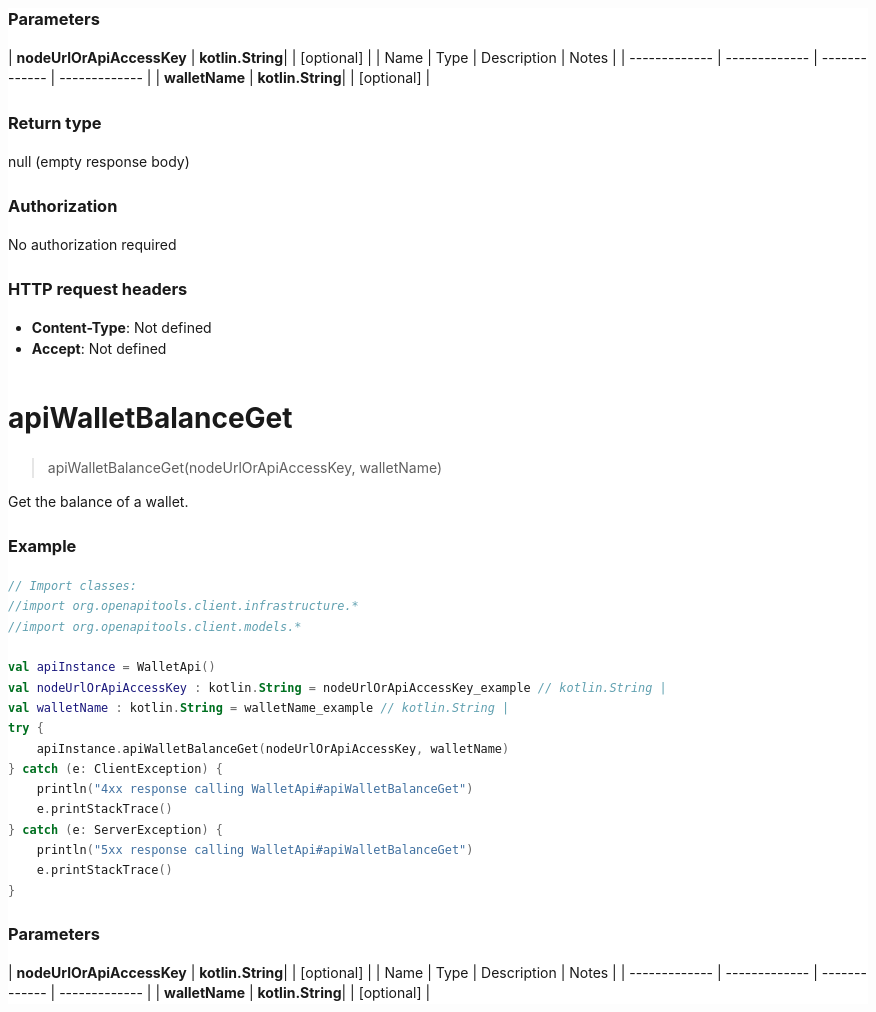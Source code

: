 ```kotlin
```

### Parameters
| **nodeUrlOrApiAccessKey** | **kotlin.String**|  | [optional] |
| Name | Type | Description  | Notes |
| ------------- | ------------- | ------------- | ------------- |
| **walletName** | **kotlin.String**|  | [optional] |

### Return type

null (empty response body)

### Authorization

No authorization required

### HTTP request headers

 - **Content-Type**: Not defined
 - **Accept**: Not defined

<a id="apiWalletBalanceGet"></a>
# **apiWalletBalanceGet**
> apiWalletBalanceGet(nodeUrlOrApiAccessKey, walletName)

Get the balance of a wallet.

### Example
```kotlin
// Import classes:
//import org.openapitools.client.infrastructure.*
//import org.openapitools.client.models.*

val apiInstance = WalletApi()
val nodeUrlOrApiAccessKey : kotlin.String = nodeUrlOrApiAccessKey_example // kotlin.String | 
val walletName : kotlin.String = walletName_example // kotlin.String | 
try {
    apiInstance.apiWalletBalanceGet(nodeUrlOrApiAccessKey, walletName)
} catch (e: ClientException) {
    println("4xx response calling WalletApi#apiWalletBalanceGet")
    e.printStackTrace()
} catch (e: ServerException) {
    println("5xx response calling WalletApi#apiWalletBalanceGet")
    e.printStackTrace()
}
```

### Parameters
| **nodeUrlOrApiAccessKey** | **kotlin.String**|  | [optional] |
| Name | Type | Description  | Notes |
| ------------- | ------------- | ------------- | ------------- |
| **walletName** | **kotlin.String**|  | [optional] |
